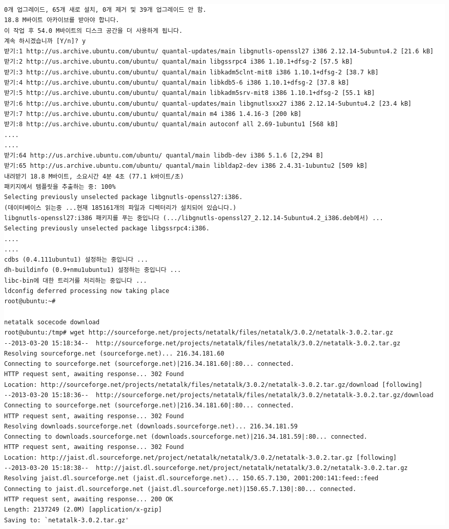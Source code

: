 	0개 업그레이드, 65개 새로 설치, 0개 제거 및 39개 업그레이드 안 함.
	18.8 M바이트 아카이브를 받아야 합니다.
	이 작업 후 54.0 M바이트의 디스크 공간을 더 사용하게 됩니다.
	계속 하시겠습니까 [Y/n]? y
	받기:1 http://us.archive.ubuntu.com/ubuntu/ quantal-updates/main libgnutls-openssl27 i386 2.12.14-5ubuntu4.2 [21.6 kB]
	받기:2 http://us.archive.ubuntu.com/ubuntu/ quantal/main libgssrpc4 i386 1.10.1+dfsg-2 [57.5 kB]
	받기:3 http://us.archive.ubuntu.com/ubuntu/ quantal/main libkadm5clnt-mit8 i386 1.10.1+dfsg-2 [38.7 kB]
	받기:4 http://us.archive.ubuntu.com/ubuntu/ quantal/main libkdb5-6 i386 1.10.1+dfsg-2 [37.8 kB]
	받기:5 http://us.archive.ubuntu.com/ubuntu/ quantal/main libkadm5srv-mit8 i386 1.10.1+dfsg-2 [55.1 kB]
	받기:6 http://us.archive.ubuntu.com/ubuntu/ quantal-updates/main libgnutlsxx27 i386 2.12.14-5ubuntu4.2 [23.4 kB]
	받기:7 http://us.archive.ubuntu.com/ubuntu/ quantal/main m4 i386 1.4.16-3 [200 kB]
	받기:8 http://us.archive.ubuntu.com/ubuntu/ quantal/main autoconf all 2.69-1ubuntu1 [568 kB]
	....
	....
	받기:64 http://us.archive.ubuntu.com/ubuntu/ quantal/main libdb-dev i386 5.1.6 [2,294 B]
	받기:65 http://us.archive.ubuntu.com/ubuntu/ quantal/main libldap2-dev i386 2.4.31-1ubuntu2 [509 kB]
	내려받기 18.8 M바이트, 소요시간 4분 4초 (77.1 k바이트/초)
	패키지에서 템플릿을 추출하는 중: 100%
	Selecting previously unselected package libgnutls-openssl27:i386.
	(데이터베이스 읽는중 ...현재 185161개의 파일과 디렉터리가 설치되어 있습니다.)
	libgnutls-openssl27:i386 패키지를 푸는 중입니다 (.../libgnutls-openssl27_2.12.14-5ubuntu4.2_i386.deb에서) ...
	Selecting previously unselected package libgssrpc4:i386.
	....
	....
	cdbs (0.4.111ubuntu1) 설정하는 중입니다 ...
	dh-buildinfo (0.9+nmu1ubuntu1) 설정하는 중입니다 ...
	libc-bin에 대한 트리거를 처리하는 중입니다 ...
	ldconfig deferred processing now taking place
	root@ubuntu:~#

	netatalk socecode download
	root@ubuntu:/tmp# wget http://sourceforge.net/projects/netatalk/files/netatalk/3.0.2/netatalk-3.0.2.tar.gz
	--2013-03-20 15:18:34--  http://sourceforge.net/projects/netatalk/files/netatalk/3.0.2/netatalk-3.0.2.tar.gz
	Resolving sourceforge.net (sourceforge.net)... 216.34.181.60
	Connecting to sourceforge.net (sourceforge.net)|216.34.181.60|:80... connected.
	HTTP request sent, awaiting response... 302 Found
	Location: http://sourceforge.net/projects/netatalk/files/netatalk/3.0.2/netatalk-3.0.2.tar.gz/download [following]
	--2013-03-20 15:18:36--  http://sourceforge.net/projects/netatalk/files/netatalk/3.0.2/netatalk-3.0.2.tar.gz/download
	Connecting to sourceforge.net (sourceforge.net)|216.34.181.60|:80... connected.
	HTTP request sent, awaiting response... 302 Found
	Resolving downloads.sourceforge.net (downloads.sourceforge.net)... 216.34.181.59
	Connecting to downloads.sourceforge.net (downloads.sourceforge.net)|216.34.181.59|:80... connected.
	HTTP request sent, awaiting response... 302 Found
	Location: http://jaist.dl.sourceforge.net/project/netatalk/netatalk/3.0.2/netatalk-3.0.2.tar.gz [following]
	--2013-03-20 15:18:38--  http://jaist.dl.sourceforge.net/project/netatalk/netatalk/3.0.2/netatalk-3.0.2.tar.gz
	Resolving jaist.dl.sourceforge.net (jaist.dl.sourceforge.net)... 150.65.7.130, 2001:200:141:feed::feed
	Connecting to jaist.dl.sourceforge.net (jaist.dl.sourceforge.net)|150.65.7.130|:80... connected.
	HTTP request sent, awaiting response... 200 OK
	Length: 2137249 (2.0M) [application/x-gzip]
	Saving to: `netatalk-3.0.2.tar.gz'
